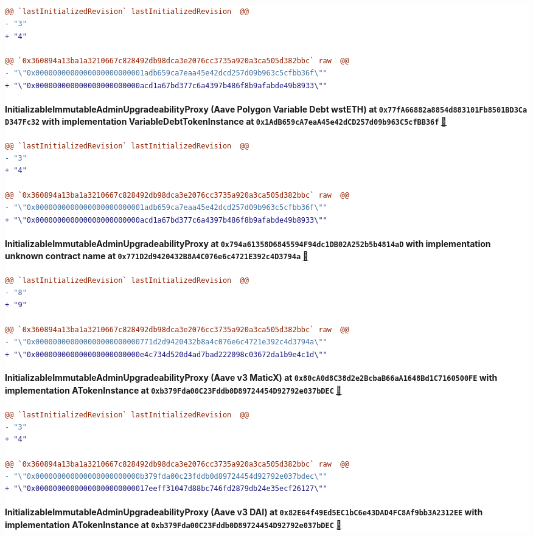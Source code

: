 ```diff
@@ `lastInitializedRevision` lastInitializedRevision  @@
- "3"
+ "4"

@@ `0x360894a13ba1a3210667c828492db98dca3e2076cc3735a920a3ca505d382bbc` raw  @@
- "\"0x0000000000000000000000001adb659ca7eaa45e42dcd257d09b963c5cfbb36f\""
+ "\"0x000000000000000000000000acd1a67bd377c6a4397b486f8b9afabde49b8933\""

```
#### InitializableImmutableAdminUpgradeabilityProxy (Aave Polygon Variable Debt wstETH) at `0x77fA66882a8854d883101Fb8501BD3CaD347Fc32` with implementation VariableDebtTokenInstance at `0x1AdB659cA7eaA45e42dCD257d09b963C5cfBB36f` [:ghost:](https://github.com/bgd-labs/aave-address-book  "AaveV3Polygon.ASSETS.wstETH.V_TOKEN")

```diff
@@ `lastInitializedRevision` lastInitializedRevision  @@
- "3"
+ "4"

@@ `0x360894a13ba1a3210667c828492db98dca3e2076cc3735a920a3ca505d382bbc` raw  @@
- "\"0x0000000000000000000000001adb659ca7eaa45e42dcd257d09b963c5cfbb36f\""
+ "\"0x000000000000000000000000acd1a67bd377c6a4397b486f8b9afabde49b8933\""

```
#### InitializableImmutableAdminUpgradeabilityProxy at `0x794a61358D6845594F94dc1DB02A252b5b4814aD` with implementation unknown contract name at `0x771D2d9420432B8A4C076e6c4721E392c4D3794a` [:ghost:](https://github.com/bgd-labs/aave-address-book  "AaveV3Polygon.POOL")

```diff
@@ `lastInitializedRevision` lastInitializedRevision  @@
- "8"
+ "9"

@@ `0x360894a13ba1a3210667c828492db98dca3e2076cc3735a920a3ca505d382bbc` raw  @@
- "\"0x000000000000000000000000771d2d9420432b8a4c076e6c4721e392c4d3794a\""
+ "\"0x000000000000000000000000e4c734d520d4ad7bad222098c03672da1b9e4c1d\""

```
#### InitializableImmutableAdminUpgradeabilityProxy (Aave v3 MaticX) at `0x80cA0d8C38d2e2BcbaB66aA1648Bd1C7160500FE` with implementation ATokenInstance at `0xb379Fda00C23Fddb0D89724454D92792e037bDEC` [:ghost:](https://github.com/bgd-labs/aave-address-book  "AaveV3Polygon.ASSETS.MaticX.A_TOKEN")

```diff
@@ `lastInitializedRevision` lastInitializedRevision  @@
- "3"
+ "4"

@@ `0x360894a13ba1a3210667c828492db98dca3e2076cc3735a920a3ca505d382bbc` raw  @@
- "\"0x000000000000000000000000b379fda00c23fddb0d89724454d92792e037bdec\""
+ "\"0x00000000000000000000000017eeff31047d88bc746fd2879db24e35ecf26127\""

```
#### InitializableImmutableAdminUpgradeabilityProxy (Aave v3 DAI) at `0x82E64f49Ed5EC1bC6e43DAD4FC8Af9bb3A2312EE` with implementation ATokenInstance at `0xb379Fda00C23Fddb0D89724454D92792e037bDEC` [:ghost:](https://github.com/bgd-labs/aave-address-book  "AaveV3Polygon.ASSETS.DAI.A_TOKEN")
